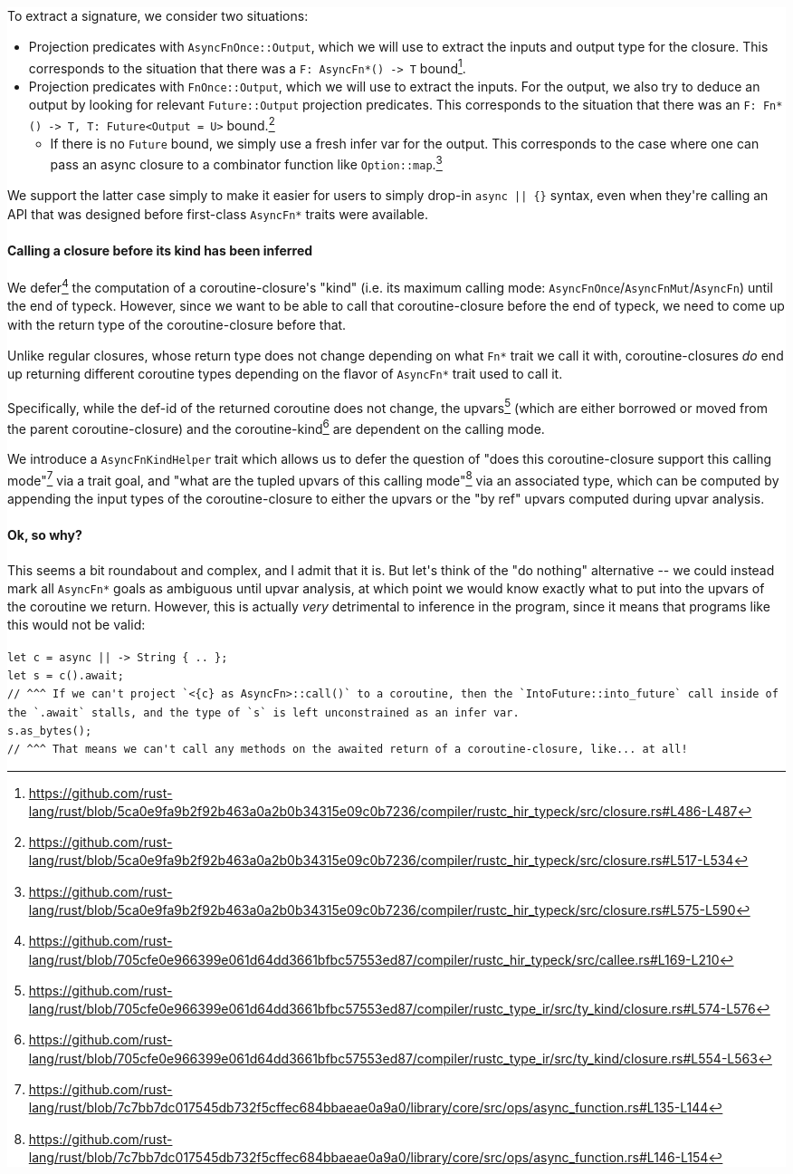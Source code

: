To extract a signature, we consider two situations:
* Projection predicates with `AsyncFnOnce::Output`, which we will use to extract the inputs and output type for the closure. This corresponds to the situation that there was a `F: AsyncFn*() -> T` bound[^deduce2].
* Projection predicates with `FnOnce::Output`, which we will use to extract the inputs. For the output, we also try to deduce an output by looking for relevant `Future::Output` projection predicates. This corresponds to the situation that there was an `F: Fn*() -> T, T: Future<Output = U>` bound.[^deduce3]
    * If there is no `Future` bound, we simply use a fresh infer var for the output. This corresponds to the case where one can pass an async closure to a combinator function like `Option::map`.[^deduce4]
[^deduce1]: https://github.com/rust-lang/rust/blob/5ca0e9fa9b2f92b463a0a2b0b34315e09c0b7236/compiler/rustc_hir_typeck/src/closure.rs#L345-L362
[^deduce2]: https://github.com/rust-lang/rust/blob/5ca0e9fa9b2f92b463a0a2b0b34315e09c0b7236/compiler/rustc_hir_typeck/src/closure.rs#L486-L487
[^deduce3]: https://github.com/rust-lang/rust/blob/5ca0e9fa9b2f92b463a0a2b0b34315e09c0b7236/compiler/rustc_hir_typeck/src/closure.rs#L517-L534
[^deduce4]: https://github.com/rust-lang/rust/blob/5ca0e9fa9b2f92b463a0a2b0b34315e09c0b7236/compiler/rustc_hir_typeck/src/closure.rs#L575-L590

We support the latter case simply to make it easier for users to simply drop-in `async || {}` syntax, even when they're calling an API that was designed before first-class `AsyncFn*` traits were available.

#### Calling a closure before its kind has been inferred

We defer[^call1] the computation of a coroutine-closure's "kind" (i.e. its maximum calling mode: `AsyncFnOnce`/`AsyncFnMut`/`AsyncFn`) until the end of typeck. However, since we want to be able to call that coroutine-closure before the end of typeck, we need to come up with the return type of the coroutine-closure before that.
[^call1]: https://github.com/rust-lang/rust/blob/705cfe0e966399e061d64dd3661bfbc57553ed87/compiler/rustc_hir_typeck/src/callee.rs#L169-L210

Unlike regular closures, whose return type does not change depending on what `Fn*` trait we call it with, coroutine-closures *do* end up returning different coroutine types depending on the flavor of `AsyncFn*` trait used to call it. 

Specifically, while the def-id of the returned coroutine does not change, the upvars[^call2] (which are either borrowed or moved from the parent coroutine-closure) and the coroutine-kind[^call3] are dependent on the calling mode.
[^call2]: https://github.com/rust-lang/rust/blob/705cfe0e966399e061d64dd3661bfbc57553ed87/compiler/rustc_type_ir/src/ty_kind/closure.rs#L574-L576
[^call3]: https://github.com/rust-lang/rust/blob/705cfe0e966399e061d64dd3661bfbc57553ed87/compiler/rustc_type_ir/src/ty_kind/closure.rs#L554-L563

We introduce a `AsyncFnKindHelper` trait which allows us to defer the question of "does this coroutine-closure support this calling mode"[^helper1] via a trait goal, and "what are the tupled upvars of this calling mode"[^helper2] via an associated type, which can be computed by appending the input types of the coroutine-closure to either the upvars or the "by ref" upvars computed during upvar analysis.
[^helper1]: https://github.com/rust-lang/rust/blob/7c7bb7dc017545db732f5cffec684bbaeae0a9a0/library/core/src/ops/async_function.rs#L135-L144
[^helper2]: https://github.com/rust-lang/rust/blob/7c7bb7dc017545db732f5cffec684bbaeae0a9a0/library/core/src/ops/async_function.rs#L146-L154

#### Ok, so why?

This seems a bit roundabout and complex, and I admit that it is. But let's think of the "do nothing" alternative -- we could instead mark all `AsyncFn*` goals as ambiguous until upvar analysis, at which point we would know exactly what to put into the upvars of the coroutine we return. However, this is actually *very* detrimental to inference in the program, since it means that programs like this would not be valid:

```rust!
let c = async || -> String { .. };
let s = c().await;
// ^^^ If we can't project `<{c} as AsyncFn>::call()` to a coroutine, then the `IntoFuture::into_future` call inside of the `.await` stalls, and the type of `s` is left unconstrained as an infer var.
s.as_bytes();
// ^^^ That means we can't call any methods on the awaited return of a coroutine-closure, like... at all!
```


[^k1]: https://github.com/rust-lang/rust/blob/5ca0e9fa9b2f92b463a0a2b0b34315e09c0b7236/compiler/rustc_ast_lowering/src/expr.rs#L1147
[^k2]: https://github.com/rust-lang/rust/blob/5ca0e9fa9b2f92b463a0a2b0b34315e09c0b7236/compiler/rustc_ast_lowering/src/expr.rs#L1117
[^l1]: https://github.com/rust-lang/rust/blob/5ca0e9fa9b2f92b463a0a2b0b34315e09c0b7236/compiler/rustc_ast_lowering/src/item.rs#L1096-L1100
[^l2]: https://github.com/rust-lang/rust/blob/5ca0e9fa9b2f92b463a0a2b0b34315e09c0b7236/compiler/rustc_ast_lowering/src/item.rs#L1276-L1279
[^l3]: https://github.com/rust-lang/rust/blob/5ca0e9fa9b2f92b463a0a2b0b34315e09c0b7236/compiler/rustc_hir_typeck/src/upvar.rs#L250-L256
[^t1]: https://github.com/rust-lang/rust/blob/5ca0e9fa9b2f92b463a0a2b0b34315e09c0b7236/compiler/rustc_type_ir/src/ty_kind.rs#L163-L168
[^c1]: https://github.com/rust-lang/rust/blob/5ca0e9fa9b2f92b463a0a2b0b34315e09c0b7236/compiler/rustc_type_ir/src/ty_kind/closure.rs#L221-L229
[^c2]: https://github.com/rust-lang/rust/blob/5ca0e9fa9b2f92b463a0a2b0b34315e09c0b7236/compiler/rustc_type_ir/src/ty_kind/closure.rs#L362
[^c3]: https://github.com/rust-lang/rust/blob/5ca0e9fa9b2f92b463a0a2b0b34315e09c0b7236/compiler/rustc_type_ir/src/ty_kind/closure.rs#L447-L455
[^c4]: https://github.com/rust-lang/rust/blob/5ca0e9fa9b2f92b463a0a2b0b34315e09c0b7236/library/core/src/ops/async_function.rs#L36
[^c5]: https://github.com/rust-lang/rust/blob/5ca0e9fa9b2f92b463a0a2b0b34315e09c0b7236/library/core/src/ops/async_function.rs#L30
[^helper]: https://github.com/rust-lang/rust/blob/5ca0e9fa9b2f92b463a0a2b0b34315e09c0b7236/compiler/rustc_type_ir/src/ty_kind/closure.rs#L419
[^tr1]: https://github.com/rust-lang/rust/blob/7c7bb7dc017545db732f5cffec684bbaeae0a9a0/compiler/rustc_next_trait_solver/src/solve/assembly/structural_traits.rs#L404-L409
[^b1]: https://github.com/rust-lang/rust/blob/5ca0e9fa9b2f92b463a0a2b0b34315e09c0b7236/compiler/rustc_mir_transform/src/coroutine/by_move_body.rs#L1-L70
[^b2]: https://github.com/rust-lang/rust/blob/5ca0e9fa9b2f92b463a0a2b0b34315e09c0b7236/compiler/rustc_mir_transform/src/coroutine/by_move_body.rs#L131-L195
[^b3]: https://github.com/rust-lang/rust/blob/5ca0e9fa9b2f92b463a0a2b0b34315e09c0b7236/compiler/rustc_mir_transform/src/lib.rs#L339-L342
[^f1]: https://github.com/rust-lang/rust/blob/7c7bb7dc017545db732f5cffec684bbaeae0a9a0/compiler/rustc_hir_typeck/src/upvar.rs#L250-L259
[^br1]: https://github.com/rust-lang/rust/blob/7c7bb7dc017545db732f5cffec684bbaeae0a9a0/compiler/rustc_hir_typeck/src/upvar.rs#L375-L471
[^bm1]: https://github.com/rust-lang/rust/blob/7c7bb7dc017545db732f5cffec684bbaeae0a9a0/compiler/rustc_hir_typeck/src/upvar.rs#L211-L248
[^bm2]: https://github.com/rust-lang/rust/blob/7c7bb7dc017545db732f5cffec684bbaeae0a9a0/compiler/rustc_hir_typeck/src/upvar.rs#L532-L539
[^u1]: https://github.com/rust-lang/rust/blob/7c7bb7dc017545db732f5cffec684bbaeae0a9a0/compiler/rustc_hir_typeck/src/upvar.rs#L1818-L1860
[^res1]: https://github.com/rust-lang/rust/blob/705cfe0e966399e061d64dd3661bfbc57553ed87/compiler/rustc_ty_utils/src/instance.rs#L351
[^res2]: https://github.com/rust-lang/rust/blob/705cfe0e966399e061d64dd3661bfbc57553ed87/compiler/rustc_ty_utils/src/instance.rs#L341-L349
[^res3]: https://github.com/rust-lang/rust/blob/705cfe0e966399e061d64dd3661bfbc57553ed87/compiler/rustc_ty_utils/src/instance.rs#L312-L326
[^i1]: https://github.com/rust-lang/rust/blob/705cfe0e966399e061d64dd3661bfbc57553ed87/compiler/rustc_middle/src/ty/instance.rs#L129-L134
[^i2]: https://github.com/rust-lang/rust/blob/705cfe0e966399e061d64dd3661bfbc57553ed87/compiler/rustc_middle/src/ty/instance.rs#L136-L141
[^bck1]: https://github.com/rust-lang/rust/blob/705cfe0e966399e061d64dd3661bfbc57553ed87/compiler/rustc_borrowck/src/universal_regions.rs#L110-L115
[^bck2]: https://github.com/rust-lang/rust/blob/7c7bb7dc017545db732f5cffec684bbaeae0a9a0/compiler/rustc_borrowck/src/universal_regions.rs#L743-L790
